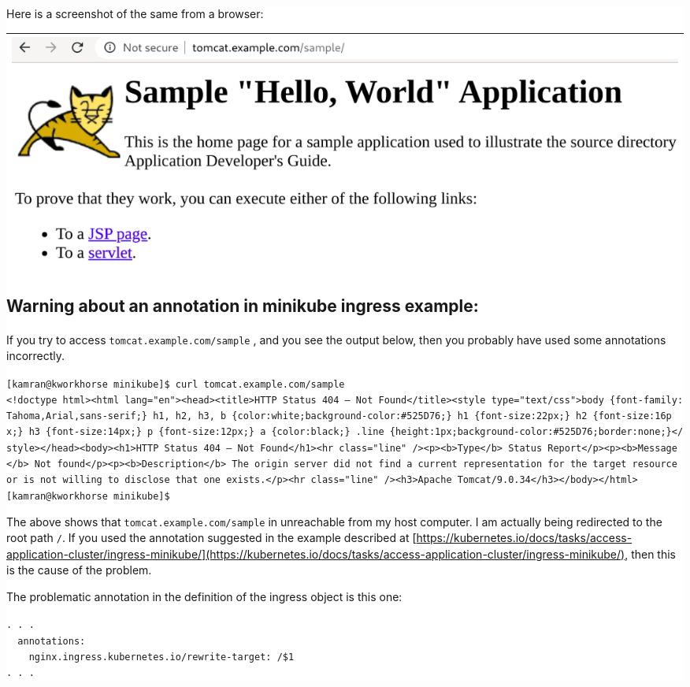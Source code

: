Here is a screenshot of the same from a browser:

| ![images/tomcat-sample.png](images/tomcat-sample.png) |
| ----------------------------------------------------- |



## Warning about an annotation in minikube ingress example:

If you try to access `tomcat.example.com/sample` , and you see the output below, then you probably have used some annotations incorrectly.

```
[kamran@kworkhorse minikube]$ curl tomcat.example.com/sample
<!doctype html><html lang="en"><head><title>HTTP Status 404 – Not Found</title><style type="text/css">body {font-family:Tahoma,Arial,sans-serif;} h1, h2, h3, b {color:white;background-color:#525D76;} h1 {font-size:22px;} h2 {font-size:16px;} h3 {font-size:14px;} p {font-size:12px;} a {color:black;} .line {height:1px;background-color:#525D76;border:none;}</style></head><body><h1>HTTP Status 404 – Not Found</h1><hr class="line" /><p><b>Type</b> Status Report</p><p><b>Message</b> Not found</p><p><b>Description</b> The origin server did not find a current representation for the target resource or is not willing to disclose that one exists.</p><hr class="line" /><h3>Apache Tomcat/9.0.34</h3></body></html>
[kamran@kworkhorse minikube]$ 
```


The above shows that `tomcat.example.com/sample` in unreachable from my host computer. I am actually being redirected to the root path `/`. If you used the annotation suggested in the example described at [https://kubernetes.io/docs/tasks/access-application-cluster/ingress-minikube/](https://kubernetes.io/docs/tasks/access-application-cluster/ingress-minikube/), then this is the cause of the problem. 

The problematic annotation in the definition of the ingress object is this one:

```
. . . 
  annotations:
    nginx.ingress.kubernetes.io/rewrite-target: /$1
. . . 
``` 
